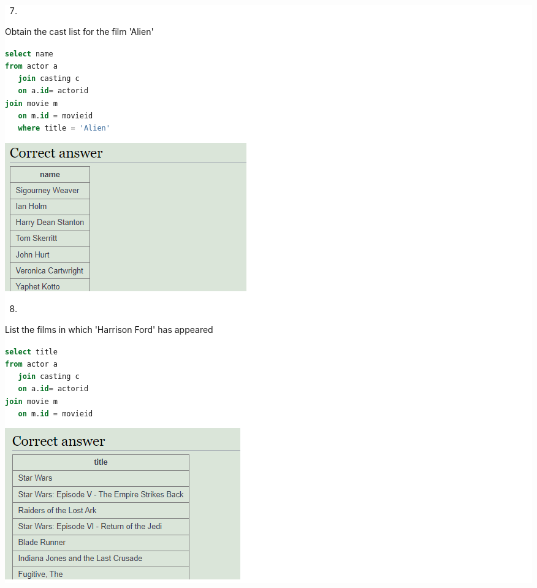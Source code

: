 
7.

Obtain the cast list for the film 'Alien'


```sql
select name
from actor a
   join casting c
   on a.id= actorid
join movie m 
   on m.id = movieid
   where title = 'Alien'
```

![](src/Pasted%20image%2020230530215249.png)


8.

List the films in which 'Harrison Ford' has appeared

```sql
select title
from actor a
   join casting c
   on a.id= actorid
join movie m 
   on m.id = movieid

```

![](src/Pasted%20image%2020230530215427.png)

